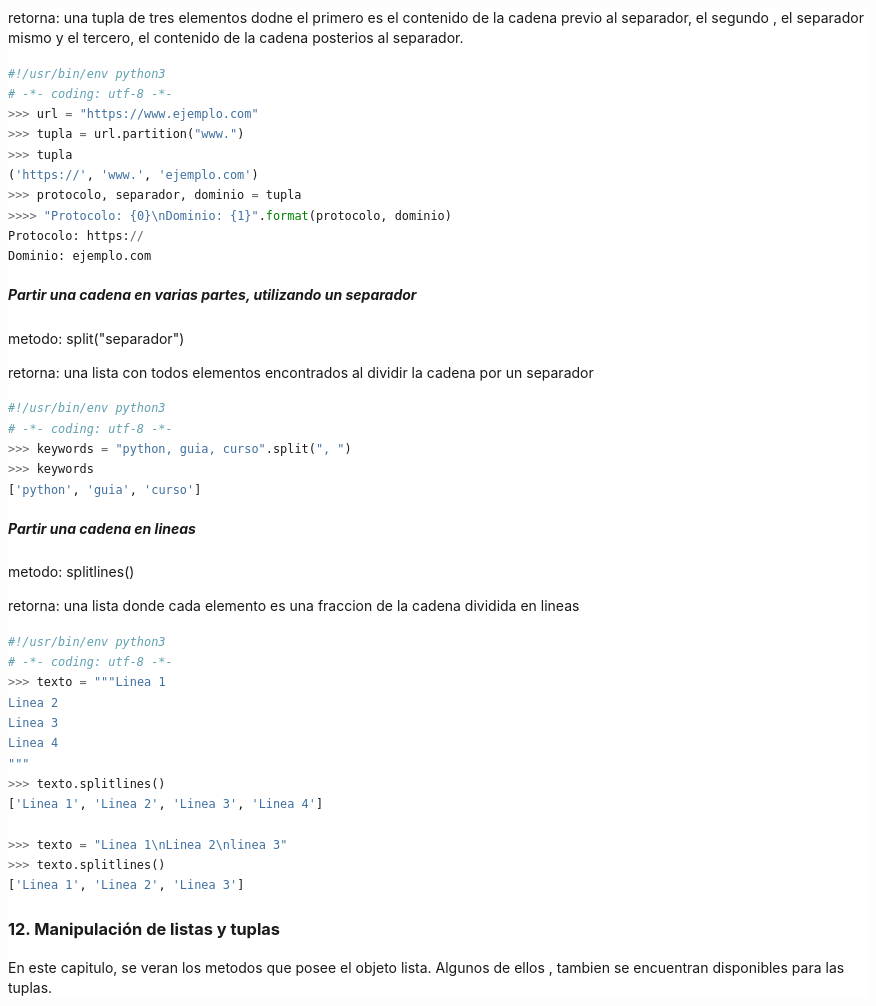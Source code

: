 retorna: una tupla de tres elementos dodne el primero es el contenido de la cadena previo al separador, el segundo , el separador mismo y el tercero, el contenido de la cadena posterios al separador.

```python
#!/usr/bin/env python3
# -*- coding: utf-8 -*-
>>> url = "https://www.ejemplo.com"
>>> tupla = url.partition("www.")
>>> tupla
('https://', 'www.', 'ejemplo.com')
>>> protocolo, separador, dominio = tupla
>>>> "Protocolo: {0}\nDominio: {1}".format(protocolo, dominio)
Protocolo: https://
Dominio: ejemplo.com
```

##### Partir una cadena en varias partes, utilizando un separador

metodo: split("separador")

retorna: una lista con todos elementos encontrados al dividir la cadena por un separador

```python
#!/usr/bin/env python3
# -*- coding: utf-8 -*-
>>> keywords = "python, guia, curso".split(", ")
>>> keywords
['python', 'guia', 'curso']
```

##### Partir una cadena en lineas

metodo: splitlines()

retorna: una lista donde cada elemento es una fraccion de la cadena dividida en lineas

```python
#!/usr/bin/env python3
# -*- coding: utf-8 -*-
>>> texto = """Linea 1
Linea 2
Linea 3
Linea 4
"""
>>> texto.splitlines()
['Linea 1', 'Linea 2', 'Linea 3', 'Linea 4']

>>> texto = "Linea 1\nLinea 2\nlinea 3"
>>> texto.splitlines()
['Linea 1', 'Linea 2', 'Linea 3']
```

### 12. Manipulación de listas y tuplas

En este capitulo, se veran los metodos que posee el objeto lista.
Algunos de ellos , tambien se encuentran disponibles para las tuplas.
